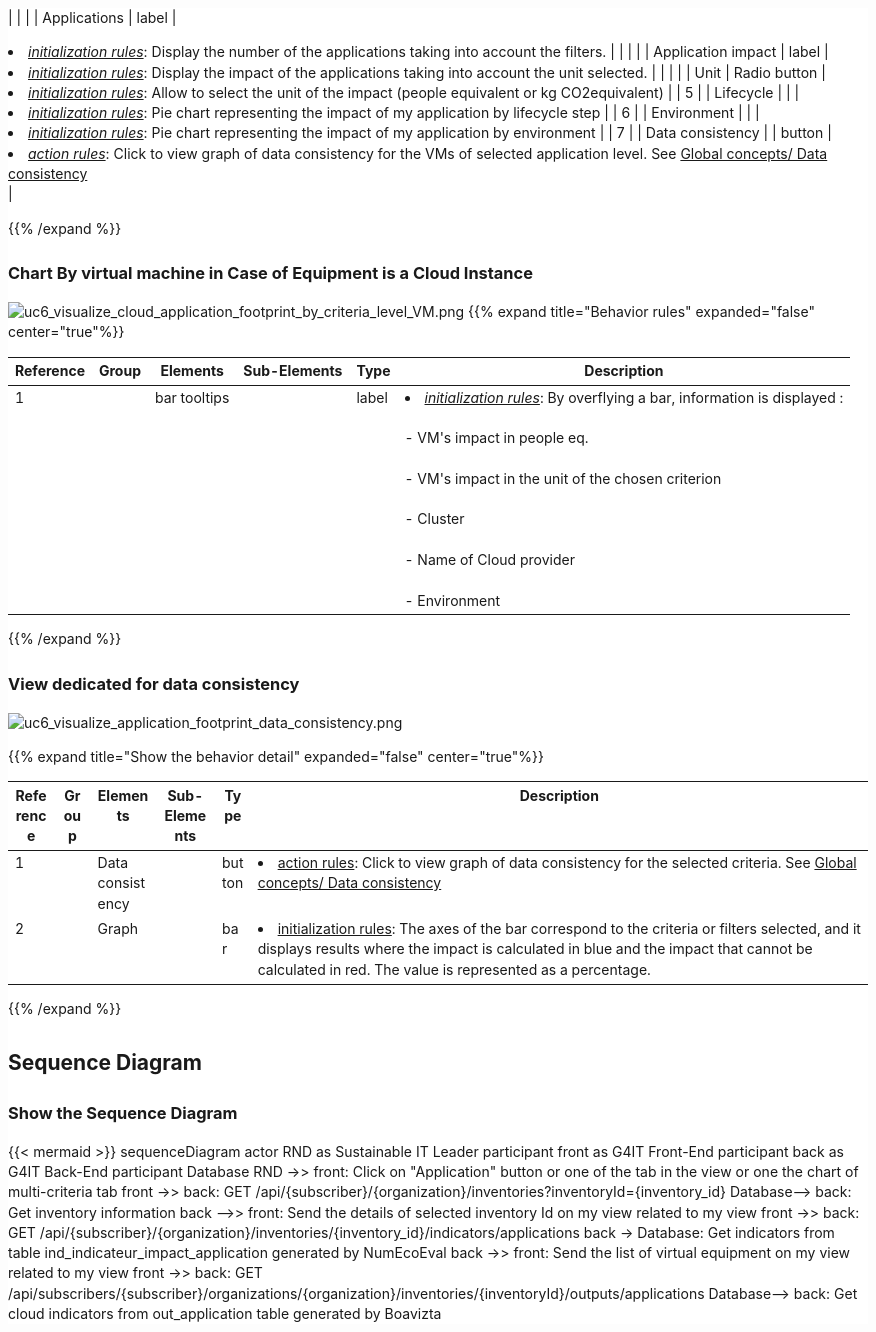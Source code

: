 |           |                         |                  | Applications       | label        | <li><u>_initialization rules_</u>: Display the number of the applications taking into account the filters.                                                                                                                                               |
|           |                         |                  | Application impact | label        | <li><u>_initialization rules_</u>: Display the impact of the applications taking into account the unit selected.                                                                                                                                         |
|           |                         |                  | Unit               | Radio button | <li><u>_initialization rules_</u>: Allow to select the unit of the impact (people equivalent or kg CO2equivalent)                                                                                                                                        |
| 5         |                         | Lifecycle        |                    |              | <li><u>_initialization rules_</u>: Pie chart representing the impact of my application by lifecycle step                                                                                                                                                 |
| 6         |                         | Environment      |                    |              | <li><u>_initialization rules_</u>: Pie chart representing the impact of my application by environment                                                                                                                                                    |
| 7         |                         | Data consistency |                    | button       | <li><u>_action rules_</u>: Click to view graph of data consistency for the VMs of selected application level. See [Global concepts/ Data consistency](../../global_concepts/uc1_dataconsistency.md) </li>                                                |

{{% /expand %}}

### Chart By virtual machine in Case of Equipment is a Cloud Instance

![uc6_visualize_cloud_application_footprint_by_criteria_level_VM.png](../images/uc6_visualize_cloud_application_footprint_by_criteria_level_VM.png)
{{% expand title="Behavior rules" expanded="false" center="true"%}}

| Reference | Group | Elements     | Sub-Elements | Type  | Description                                                                                                                                                                                                                                                    |
| --------- | ----- | ------------ | ------------ | ----- | -------------------------------------------------------------------------------------------------------------------------------------------------------------------------------------------------------------------------------------------------------------- |
| 1         |       | bar tooltips |              | label | <li><u>_initialization rules_</u>: By overflying a bar, information is displayed :<br><br> - VM's impact in people eq.<br><br> - VM's impact in the unit of the chosen criterion<br><br> - Cluster<br><br> - Name of Cloud provider <br><br> - Environment<br> |

{{% /expand %}}

### View dedicated for data consistency

![uc6_visualize_application_footprint_data_consistency.png](../images/uc6_visualize_application_footprint_data_consistency.png)

{{% expand title="Show the behavior detail" expanded="false" center="true"%}}

| Reference | Group | Elements         | Sub-Elements | Type   | Description                                                                                                                                                                                                                                                    |
| --------- | ----- | ---------------- | ------------ | ------ | -------------------------------------------------------------------------------------------------------------------------------------------------------------------------------------------------------------------------------------------------------------- |
| 1         |       | Data consistency |              | button | <li><u>action rules</u>: Click to view graph of data consistency for the selected criteria. See [Global concepts/ Data consistency](../../global_concepts/uc1_dataconsistency.md)</li>                                                                         |
| 2         |       | Graph            |              | bar    | <li><u>initialization rules</u>: The axes of the bar correspond to the criteria or filters selected, and it displays results where the impact is calculated in blue and the impact that cannot be calculated in red. The value is represented as a percentage. |

{{% /expand %}}

## Sequence Diagram

### Show the Sequence Diagram

{{< mermaid >}}
sequenceDiagram
actor RND as Sustainable IT Leader
participant front as G4IT Front-End
participant back as G4IT Back-End
participant Database
RND ->> front: Click on "Application" button or one of the tab in the view or one the chart of multi-criteria tab
front ->> back: GET /api/{subscriber}/{organization}/inventories?inventoryId={inventory_id}
Database--> back: Get inventory information
back -->> front: Send the details of selected inventory Id on my view related to my view
front ->> back: GET /api/{subscriber}/{organization}/inventories/{inventory_id}/indicators/applications
back -> Database: Get indicators from table ind_indicateur_impact_application generated by NumEcoEval
back ->> front: Send the list of virtual equipment on my view related to my view
front ->> back: GET /api/subscribers/{subscriber}/organizations/{organization}/inventories/{inventoryId}/outputs/applications
Database--> back: Get cloud indicators from out_application table generated by Boavizta
